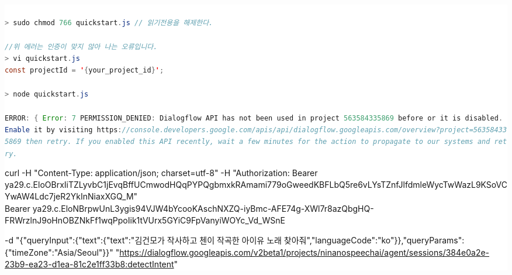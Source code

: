 ~~~java

> sudo chmod 766 quickstart.js // 읽기전용을 해제한다.

//위 에러는 인증이 맞지 않아 나는 오류입니다. 
> vi quickstart.js
const projectId = '{your_project_id}';

> node quickstart.js

ERROR: { Error: 7 PERMISSION_DENIED: Dialogflow API has not been used in project 563584335869 before or it is disabled. Enable it by visiting https://console.developers.google.com/apis/api/dialogflow.googleapis.com/overview?project=563584335869 then retry. If you enabled this API recently, wait a few minutes for the action to propagate to our systems and retry.
~~~

curl -H "Content-Type: application/json; charset=utf-8"  -H "Authorization: 
Bearer ya29.c.EloOBrxIiTZLyvbC1jEvqBffUCmwodHQqPYPQgbmxkRAmami779oGweedKBFLbQ5re6vLYsTZnfJlfdmleWycTwWazL9KSoVCYwAW4Ldc7jeR2YkInNiaxXGQ_M"  
Bearer ya29.c.EloNBrpwUnL3ygis94VJW4bYcooKAschNXZQ-iyBmc-AFE74g-XWl7r8azQbgHQ-FRWrzlnJ9oHnOBZNkFf1wqPpoIik1tVUrx5GYiC9FpVanyiWOYc_Vd_WSnE

-d "{\"queryInput\":{\"text\":{\"text\":\"김건모가 작사하고 첸이 작곡한 아이유 노래 찾아줘\",\"languageCode\":\"ko\"}},\"queryParams\":{\"timeZone\":\"Asia/Seoul\"}}" "https://dialogflow.googleapis.com/v2beta1/projects/ninanospeechai/agent/sessions/384e0a2e-23b9-ea23-d1ea-81c2e1ff33b8:detectIntent"







